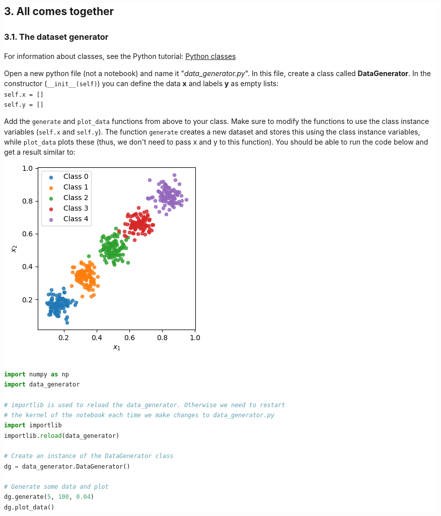 ## 3. All comes together

### 3.1. The dataset generator

For information about classes, see the Python tutorial: [Python classes](https://docs.python.org/3/tutorial/classes.html)

Open a new python file (not a notebook) and name it "*data_generator.py*". In this file, create a class called **DataGenerator**. In the constructor (`__init__(self)`) you can define the data **x** and labels **y** as empty lists:  
`self.x = []`  
`self.y = []`

Add the `generate` and `plot_data` functions from above to your class. Make sure to modify the functions to use the class instance variables (`self.x` and `self.y`). The function `generate` creates a new dataset and stores this using the class instance variables, while `plot_data` plots these (thus, we don't need to pass x and y to this function). You should be able to run the code below and get a result similar to:  
![2d_7](img/2d_7.png)


```python
import numpy as np
import data_generator

# importlib is used to reload the data_generator. Otherwise we need to restart 
# the kernel of the notebook each time we make changes to data_generator.py
import importlib
importlib.reload(data_generator)

# Create an instance of the DataGenerator class
dg = data_generator.DataGenerator()

# Generate some data and plot
dg.generate(5, 100, 0.04)
dg.plot_data()
```
